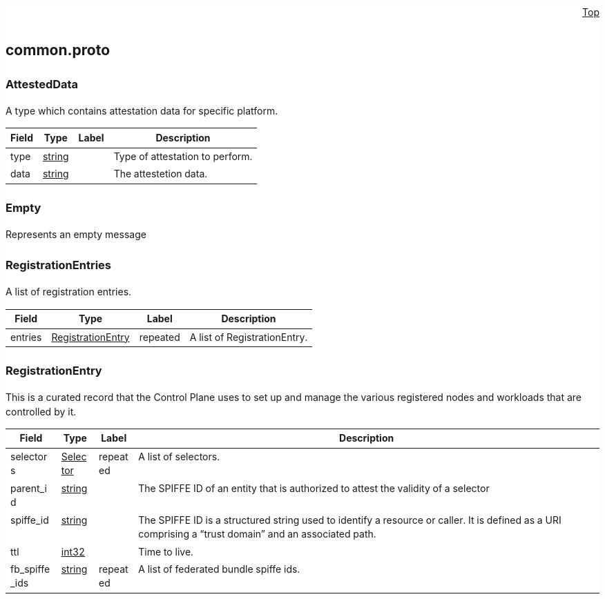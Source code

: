 
<a name="common.proto"/>
<p align="right"><a href="#top">Top</a></p>

## common.proto



<a name="common.AttestedData"/>

### AttestedData
A type which contains attestation data for specific platform.


| Field | Type | Label | Description |
| ----- | ---- | ----- | ----------- |
| type | [string](#string) |  | Type of attestation to perform. |
| data | [string](#string) |  | The attestetion data. |






<a name="common.Empty"/>

### Empty
Represents an empty message






<a name="common.RegistrationEntries"/>

### RegistrationEntries
A list of registration entries.


| Field | Type | Label | Description |
| ----- | ---- | ----- | ----------- |
| entries | [RegistrationEntry](#common.RegistrationEntry) | repeated | A list of RegistrationEntry. |






<a name="common.RegistrationEntry"/>

### RegistrationEntry
This is a curated record that the Control Plane uses to set up and manage the various registered nodes and workloads that are controlled by it.


| Field | Type | Label | Description |
| ----- | ---- | ----- | ----------- |
| selectors | [Selector](#common.Selector) | repeated | A list of selectors. |
| parent_id | [string](#string) |  | The SPIFFE ID of an entity that is authorized to attest the validity of a selector |
| spiffe_id | [string](#string) |  | The SPIFFE ID is a structured string used to identify a resource or caller. It is defined as a URI comprising a “trust domain” and an associated path. |
| ttl | [int32](#int32) |  | Time to live. |
| fb_spiffe_ids | [string](#string) | repeated | A list of federated bundle spiffe ids. |
